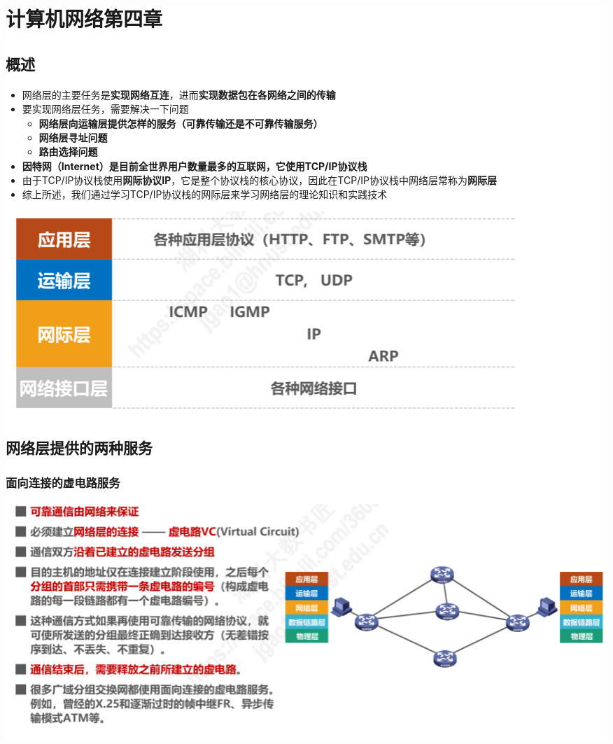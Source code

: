 # 计算机网络第四章

## 概述

- 网络层的主要任务是**实现网络互连**，进而**实现数据包在各网络之间的传输**
- 要实现网络层任务，需要解决一下问题
  - **网络层向运输层提供怎样的服务（可靠传输还是不可靠传输服务）**
  - **网络层寻址问题**
  - **路由选择问题**
- **因特网（Internet）**是目前全世界用户数量最多的互联网，它**使用TCP/IP协议栈**
- 由于TCP/IP协议栈使用**网际协议IP**，它是整个协议栈的核心协议，因此在TCP/IP协议栈中网络层常称为**网际层**
- 综上所述，我们通过学习TCP/IP协议栈的网际层来学习网络层的理论知识和实践技术

![image-20211211110053639](ComputerNetwork/image-20211211110053639.png)



## 网络层提供的两种服务

### 面向连接的虚电路服务

![image-20211211110609341](ComputerNetwork/image-20211211110609341.png)
